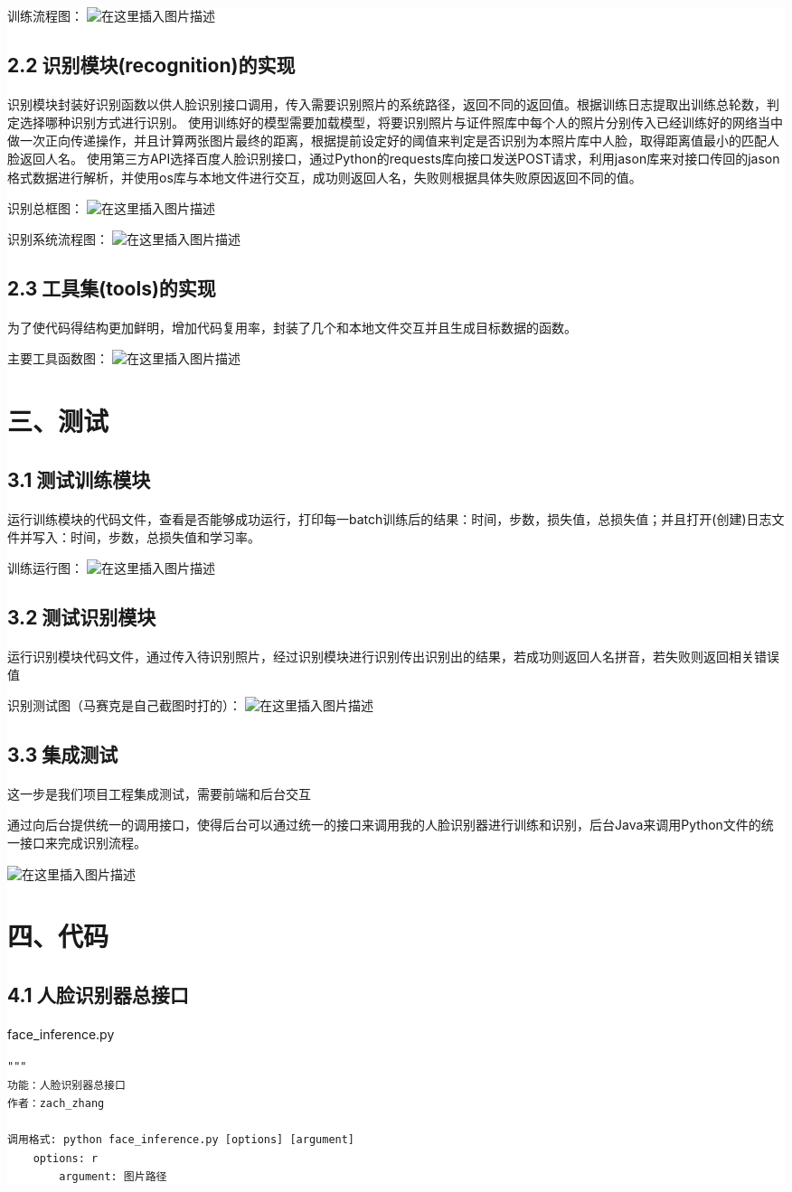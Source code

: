 训练流程图：
![在这里插入图片描述](http://39.106.181.170:8080/getImage?path=/root/code/go/kjblog/resources/blog-docs/machineLearning/img/19.png)


## 2.2 识别模块(recognition)的实现

识别模块封装好识别函数以供人脸识别接口调用，传入需要识别照片的系统路径，返回不同的返回值。根据训练日志提取出训练总轮数，判定选择哪种识别方式进行识别。
使用训练好的模型需要加载模型，将要识别照片与证件照库中每个人的照片分别传入已经训练好的网络当中做一次正向传递操作，并且计算两张图片最终的距离，根据提前设定好的阈值来判定是否识别为本照片库中人脸，取得距离值最小的匹配人脸返回人名。
使用第三方API选择百度人脸识别接口，通过Python的requests库向接口发送POST请求，利用jason库来对接口传回的jason格式数据进行解析，并使用os库与本地文件进行交互，成功则返回人名，失败则根据具体失败原因返回不同的值。

识别总框图：
![在这里插入图片描述](http://39.106.181.170:8080/getImage?path=/root/code/go/kjblog/resources/blog-docs/machineLearning/img/20.png)


识别系统流程图：
![在这里插入图片描述](http://39.106.181.170:8080/getImage?path=/root/code/go/kjblog/resources/blog-docs/machineLearning/img/21.png)

## 2.3 工具集(tools)的实现
为了使代码得结构更加鲜明，增加代码复用率，封装了几个和本地文件交互并且生成目标数据的函数。

主要工具函数图：
![在这里插入图片描述](http://39.106.181.170:8080/getImage?path=/root/code/go/kjblog/resources/blog-docs/machineLearning/img/22.png)

# 三、测试
## 3.1 测试训练模块
运行训练模块的代码文件，查看是否能够成功运行，打印每一batch训练后的结果：时间，步数，损失值，总损失值；并且打开(创建)日志文件并写入：时间，步数，总损失值和学习率。

训练运行图：
![在这里插入图片描述](http://39.106.181.170:8080/getImage?path=/root/code/go/kjblog/resources/blog-docs/machineLearning/img/23.png)

## 3.2 测试识别模块
运行识别模块代码文件，通过传入待识别照片，经过识别模块进行识别传出识别出的结果，若成功则返回人名拼音，若失败则返回相关错误值

识别测试图（马赛克是自己截图时打的）：
![在这里插入图片描述](http://39.106.181.170:8080/getImage?path=/root/code/go/kjblog/resources/blog-docs/machineLearning/img/24.png)

## 3.3 集成测试

这一步是我们项目工程集成测试，需要前端和后台交互

通过向后台提供统一的调用接口，使得后台可以通过统一的接口来调用我的人脸识别器进行训练和识别，后台Java来调用Python文件的统一接口来完成识别流程。

![在这里插入图片描述](http://39.106.181.170:8080/getImage?path=/root/code/go/kjblog/resources/blog-docs/machineLearning/img/25.png)

# 四、代码
## 4.1 人脸识别器总接口
face_inference.py
```
"""
功能：人脸识别器总接口
作者：zach_zhang

调用格式: python face_inference.py [options] [argument]
    options: r
        argument: 图片路径
```